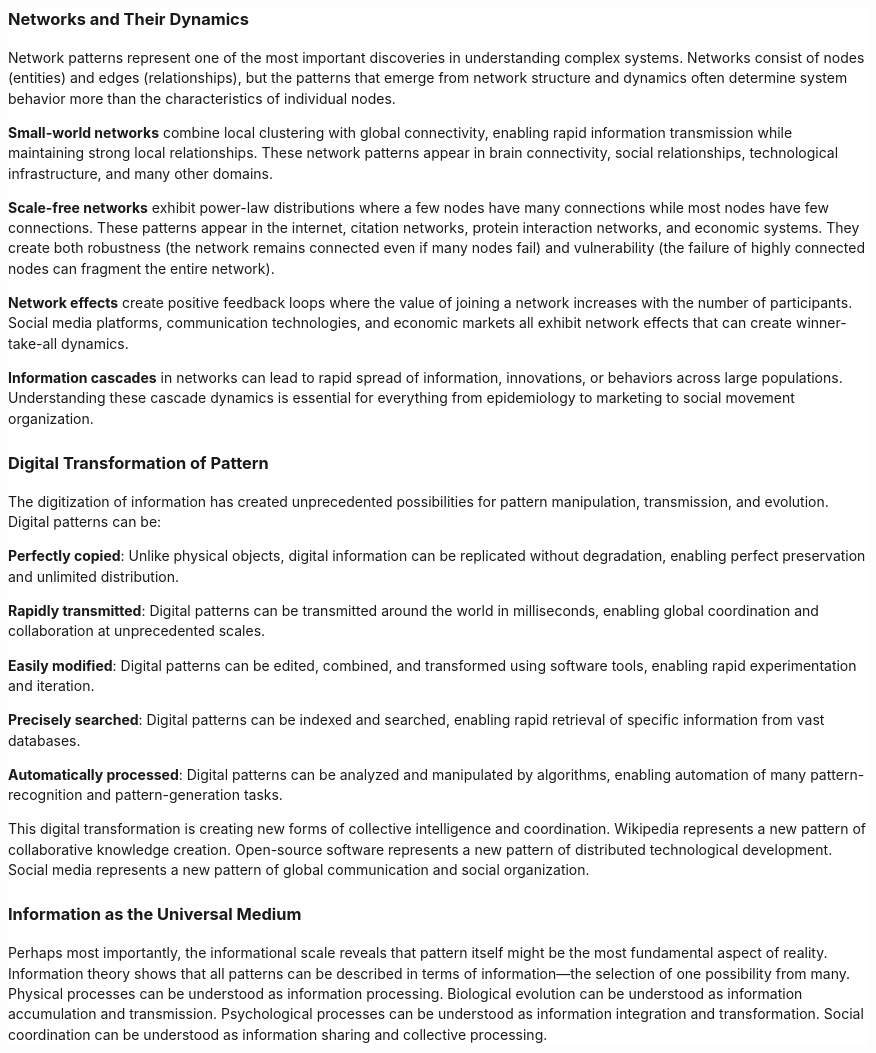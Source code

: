 ### Networks and Their Dynamics

Network patterns represent one of the most important discoveries in understanding complex systems. Networks consist of nodes (entities) and edges (relationships), but the patterns that emerge from network structure and dynamics often determine system behavior more than the characteristics of individual nodes.

**Small-world networks** combine local clustering with global connectivity, enabling rapid information transmission while maintaining strong local relationships. These network patterns appear in brain connectivity, social relationships, technological infrastructure, and many other domains.

**Scale-free networks** exhibit power-law distributions where a few nodes have many connections while most nodes have few connections. These patterns appear in the internet, citation networks, protein interaction networks, and economic systems. They create both robustness (the network remains connected even if many nodes fail) and vulnerability (the failure of highly connected nodes can fragment the entire network).

**Network effects** create positive feedback loops where the value of joining a network increases with the number of participants. Social media platforms, communication technologies, and economic markets all exhibit network effects that can create winner-take-all dynamics.

**Information cascades** in networks can lead to rapid spread of information, innovations, or behaviors across large populations. Understanding these cascade dynamics is essential for everything from epidemiology to marketing to social movement organization.

### Digital Transformation of Pattern

The digitization of information has created unprecedented possibilities for pattern manipulation, transmission, and evolution. Digital patterns can be:

**Perfectly copied**: Unlike physical objects, digital information can be replicated without degradation, enabling perfect preservation and unlimited distribution.

**Rapidly transmitted**: Digital patterns can be transmitted around the world in milliseconds, enabling global coordination and collaboration at unprecedented scales.

**Easily modified**: Digital patterns can be edited, combined, and transformed using software tools, enabling rapid experimentation and iteration.

**Precisely searched**: Digital patterns can be indexed and searched, enabling rapid retrieval of specific information from vast databases.

**Automatically processed**: Digital patterns can be analyzed and manipulated by algorithms, enabling automation of many pattern-recognition and pattern-generation tasks.

This digital transformation is creating new forms of collective intelligence and coordination. Wikipedia represents a new pattern of collaborative knowledge creation. Open-source software represents a new pattern of distributed technological development. Social media represents a new pattern of global communication and social organization.

### Information as the Universal Medium

Perhaps most importantly, the informational scale reveals that pattern itself might be the most fundamental aspect of reality. Information theory shows that all patterns can be described in terms of information—the selection of one possibility from many. Physical processes can be understood as information processing. Biological evolution can be understood as information accumulation and transmission. Psychological processes can be understood as information integration and transformation. Social coordination can be understood as information sharing and collective processing.
